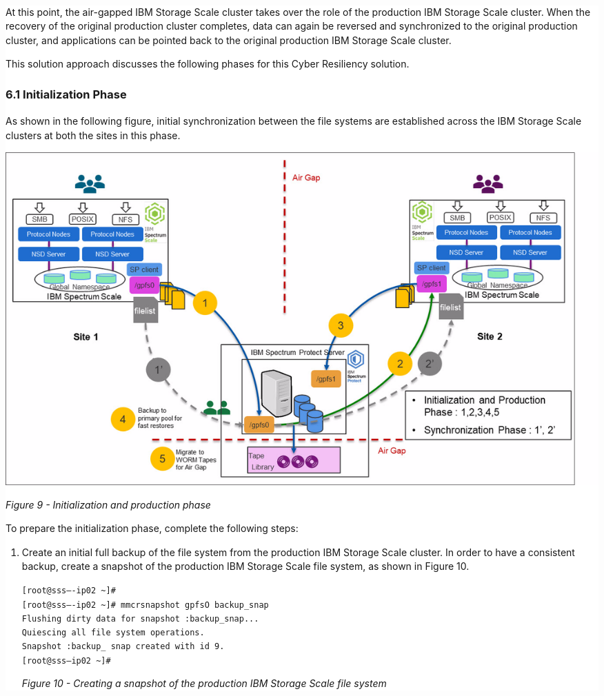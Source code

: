 At this point, the air-gapped IBM Storage Scale cluster takes over the role of the production IBM Storage Scale cluster. When the recovery of the original production cluster completes, data can again be reversed and synchronized to the original production cluster, and applications can be pointed back to the original production IBM Storage Scale cluster.

This solution approach discusses the following phases for this Cyber Resiliency solution.

### 6.1 Initialization Phase

As shown in the following figure, initial synchronization between the file systems are established across the IBM Storage Scale clusters at both the sites in this phase.

![Figure 9 - Initialization and production phase](./diagrams/initialization-and-production-phase.png)

*Figure 9 - Initialization and production phase*

To prepare the initialization phase, complete the following steps:

1. Create an initial full backup of the file system from the production IBM Storage Scale cluster. In order to have a consistent backup, create a snapshot of the production IBM Storage Scale file system, as shown in Figure 10.

   ```
   [root@sss—-ip02 ~]#
   [root@sss—-ip02 ~]# mmcrsnapshot gpfsO backup_snap
   Flushing dirty data for snapshot :backup_snap...
   Quiescing all file system operations.
   Snapshot :backup_ snap created with id 9.
   [root@sss—ip02 ~]#
   ```
   *Figure 10 - Creating a snapshot of the production IBM Storage Scale file system*
